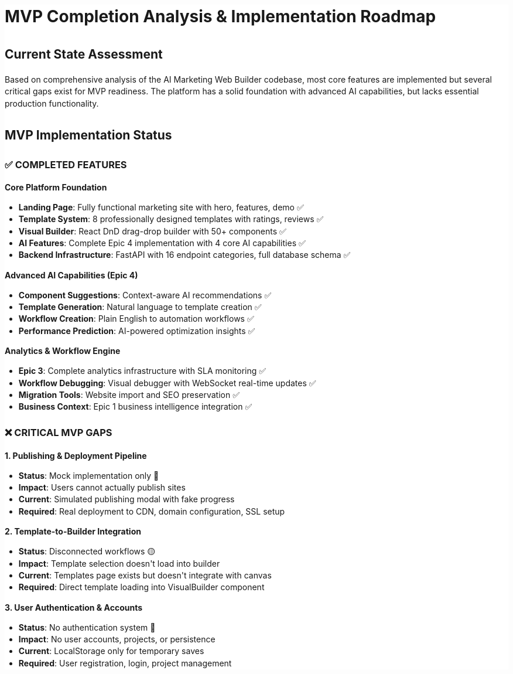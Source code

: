 # MVP Completion Analysis & Implementation Roadmap

## Current State Assessment

Based on comprehensive analysis of the AI Marketing Web Builder codebase, most core features are implemented but several critical gaps exist for MVP readiness. The platform has a solid foundation with advanced AI capabilities, but lacks essential production functionality.

## MVP Implementation Status

### ✅ COMPLETED FEATURES

**Core Platform Foundation**
- **Landing Page**: Fully functional marketing site with hero, features, demo ✅
- **Template System**: 8 professionally designed templates with ratings, reviews ✅
- **Visual Builder**: React DnD drag-drop builder with 50+ components ✅
- **AI Features**: Complete Epic 4 implementation with 4 core AI capabilities ✅
- **Backend Infrastructure**: FastAPI with 16 endpoint categories, full database schema ✅

**Advanced AI Capabilities (Epic 4)**
- **Component Suggestions**: Context-aware AI recommendations ✅
- **Template Generation**: Natural language to template creation ✅
- **Workflow Creation**: Plain English to automation workflows ✅
- **Performance Prediction**: AI-powered optimization insights ✅

**Analytics & Workflow Engine**
- **Epic 3**: Complete analytics infrastructure with SLA monitoring ✅
- **Workflow Debugging**: Visual debugger with WebSocket real-time updates ✅
- **Migration Tools**: Website import and SEO preservation ✅
- **Business Context**: Epic 1 business intelligence integration ✅

### ❌ CRITICAL MVP GAPS

**1. Publishing & Deployment Pipeline**
- **Status**: Mock implementation only 🔴
- **Impact**: Users cannot actually publish sites
- **Current**: Simulated publishing modal with fake progress
- **Required**: Real deployment to CDN, domain configuration, SSL setup

**2. Template-to-Builder Integration**
- **Status**: Disconnected workflows 🟡
- **Impact**: Template selection doesn't load into builder
- **Current**: Templates page exists but doesn't integrate with canvas
- **Required**: Direct template loading into VisualBuilder component

**3. User Authentication & Accounts**
- **Status**: No authentication system 🔴
- **Impact**: No user accounts, projects, or persistence
- **Current**: LocalStorage only for temporary saves
- **Required**: User registration, login, project management
